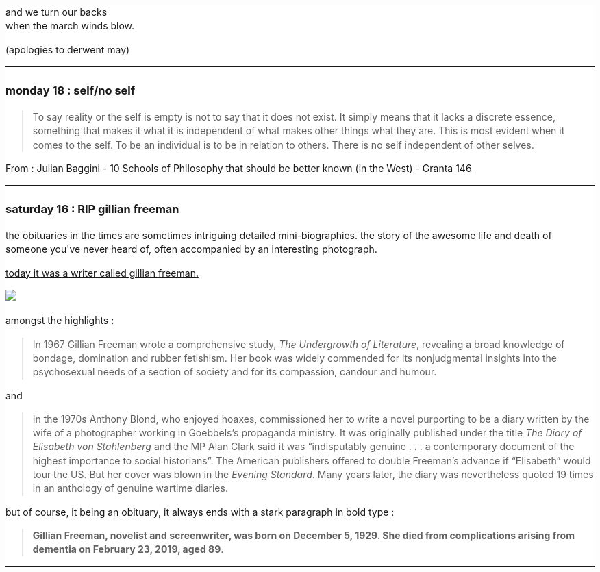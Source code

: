 and we turn our backs  
when the march winds blow. 

(apologies to derwent may)

------

### monday 18 : self/no self

> To say reality or the self is empty is not to say that it does not exist. It simply means that it lacks a discrete essence, something that makes it what it is independent of what makes other things what they are. This is most evident when it comes to the self. To be an individual is to be in relation to others. There is no self independent of other selves.

From : [Julian Baggini - 10 Schools of Philosophy that should be better known (in the West) - Granta 146](https://granta.com/10-schools-of-philosophy/)

------

### saturday 16 : RIP gillian freeman

the obituaries in the times are sometimes intriguing detailed mini-biographies. the story of the awesome life and death of someone you've never heard of, often accompanied by an interesting photograph.

[today it was a writer called gillian freeman.](https://www.thetimes.co.uk/edition/register/gillian-freeman-obituary-5gqtmwbk3)



![](http://johannesk.com.s3.amazonaws.com/2019/methode-times-prod-web-bin-ecdbdc62-4739-11e9-924d-9729bcd51a7f.jpg)

amongst the highlights :

> In 1967 Gillian Freeman wrote a comprehensive study, *The Undergrowth of Literature*, revealing a broad knowledge of bondage, domination and rubber fetishism. Her book was widely commended for its nonjudgmental insights into the psychosexual needs of a section of society and for its compassion, candour and humour.



and



> In the 1970s Anthony Blond, who enjoyed hoaxes, commissioned her to write a novel purporting to be a diary written by the wife of a photographer working in Goebbels’s propaganda ministry. It was originally published under the title *The Diary of Elisabeth von Stahlenberg* and the MP Alan Clark said it was “indisputably genuine . . . a contemporary document of the highest importance to social historians”. The American publishers offered to double Freeman’s advance if “Elisabeth” would tour the US. But her cover was blown in the *Evening Standard*. Many years later, the diary was nevertheless quoted 19 times in an anthology of genuine wartime diaries.

but of course, it being an obituary, it always ends with a stark paragraph in bold type :

> **Gillian Freeman, novelist and screenwriter, was born on December 5, 1929. She died from complications arising from dementia on February 23, 2019, aged 89**.

------

